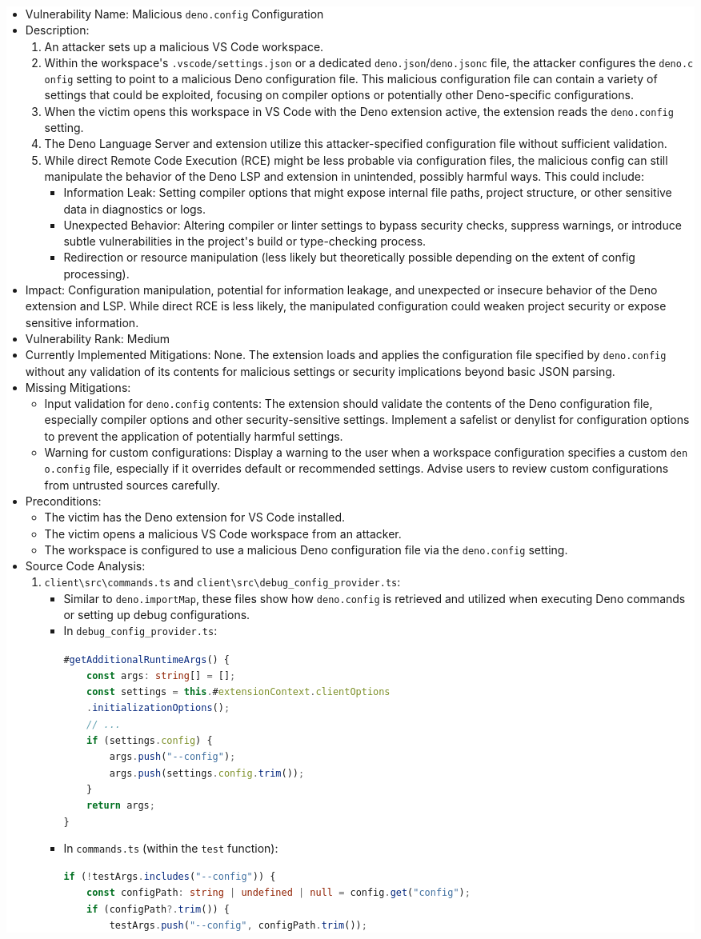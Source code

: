 - Vulnerability Name: Malicious `deno.config` Configuration
- Description:
    1. An attacker sets up a malicious VS Code workspace.
    2. Within the workspace's `.vscode/settings.json` or a dedicated `deno.json`/`deno.jsonc` file, the attacker configures the `deno.config` setting to point to a malicious Deno configuration file. This malicious configuration file can contain a variety of settings that could be exploited, focusing on compiler options or potentially other Deno-specific configurations.
    3. When the victim opens this workspace in VS Code with the Deno extension active, the extension reads the `deno.config` setting.
    4. The Deno Language Server and extension utilize this attacker-specified configuration file without sufficient validation.
    5. While direct Remote Code Execution (RCE) might be less probable via configuration files, the malicious config can still manipulate the behavior of the Deno LSP and extension in unintended, possibly harmful ways. This could include:
        - Information Leak: Setting compiler options that might expose internal file paths, project structure, or other sensitive data in diagnostics or logs.
        - Unexpected Behavior: Altering compiler or linter settings to bypass security checks, suppress warnings, or introduce subtle vulnerabilities in the project's build or type-checking process.
        - Redirection or resource manipulation (less likely but theoretically possible depending on the extent of config processing).
- Impact: Configuration manipulation, potential for information leakage, and unexpected or insecure behavior of the Deno extension and LSP. While direct RCE is less likely, the manipulated configuration could weaken project security or expose sensitive information.
- Vulnerability Rank: Medium
- Currently Implemented Mitigations: None. The extension loads and applies the configuration file specified by `deno.config` without any validation of its contents for malicious settings or security implications beyond basic JSON parsing.
- Missing Mitigations:
    - Input validation for `deno.config` contents: The extension should validate the contents of the Deno configuration file, especially compiler options and other security-sensitive settings. Implement a safelist or denylist for configuration options to prevent the application of potentially harmful settings.
    - Warning for custom configurations: Display a warning to the user when a workspace configuration specifies a custom `deno.config` file, especially if it overrides default or recommended settings. Advise users to review custom configurations from untrusted sources carefully.
- Preconditions:
    - The victim has the Deno extension for VS Code installed.
    - The victim opens a malicious VS Code workspace from an attacker.
    - The workspace is configured to use a malicious Deno configuration file via the `deno.config` setting.
- Source Code Analysis:
    1. `client\src\commands.ts` and `client\src\debug_config_provider.ts`:
        - Similar to `deno.importMap`, these files show how `deno.config` is retrieved and utilized when executing Deno commands or setting up debug configurations.
        - In `debug_config_provider.ts`:
            ```typescript
            #getAdditionalRuntimeArgs() {
                const args: string[] = [];
                const settings = this.#extensionContext.clientOptions
                .initializationOptions();
                // ...
                if (settings.config) {
                    args.push("--config");
                    args.push(settings.config.trim());
                }
                return args;
            }
            ```
        - In `commands.ts` (within the `test` function):
            ```typescript
            if (!testArgs.includes("--config")) {
                const configPath: string | undefined | null = config.get("config");
                if (configPath?.trim()) {
                    testArgs.push("--config", configPath.trim());